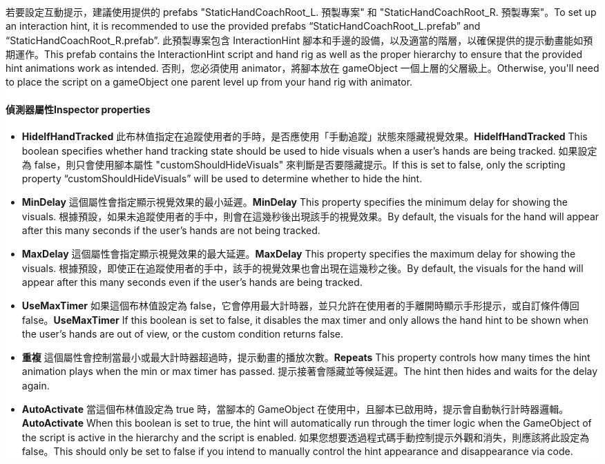 <span data-ttu-id="8219d-134">若要設定互動提示，建議使用提供的 prefabs "StaticHandCoachRoot_L. 預製專案" 和 "StaticHandCoachRoot_R. 預製專案"。</span><span class="sxs-lookup"><span data-stu-id="8219d-134">To set up an interaction hint, it is recommended to use the provided prefabs “StaticHandCoachRoot_L.prefab” and “StaticHandCoachRoot_R.prefab”.</span></span> <span data-ttu-id="8219d-135">此預製專案包含 InteractionHint 腳本和手邊的設備，以及適當的階層，以確保提供的提示動畫能如預期運作。</span><span class="sxs-lookup"><span data-stu-id="8219d-135">This prefab contains the InteractionHint script and hand rig as well as the proper hierarchy to ensure that the provided hint animations work as intended.</span></span>
<span data-ttu-id="8219d-136">否則，您必須使用 animator，將腳本放在 gameObject 一個上層的父層級上。</span><span class="sxs-lookup"><span data-stu-id="8219d-136">Otherwise, you'll need to place the script on a gameObject one parent level up from your hand rig with animator.</span></span>

#### <a name="inspector-properties"></a><span data-ttu-id="8219d-137">偵測器屬性</span><span class="sxs-lookup"><span data-stu-id="8219d-137">Inspector properties</span></span>

- <span data-ttu-id="8219d-138">**HideIfHandTracked** 此布林值指定在追蹤使用者的手時，是否應使用「手動追蹤」狀態來隱藏視覺效果。</span><span class="sxs-lookup"><span data-stu-id="8219d-138">**HideIfHandTracked** This boolean specifies whether hand tracking state should be used to hide visuals when a user’s hands are being tracked.</span></span> <span data-ttu-id="8219d-139">如果設定為 false，則只會使用腳本屬性 "customShouldHideVisuals" 來判斷是否要隱藏提示。</span><span class="sxs-lookup"><span data-stu-id="8219d-139">If this is set to false, only the scripting property “customShouldHideVisuals” will be used to determine whether to hide the hint.</span></span>

- <span data-ttu-id="8219d-140">**MinDelay** 這個屬性會指定顯示視覺效果的最小延遲。</span><span class="sxs-lookup"><span data-stu-id="8219d-140">**MinDelay** This property specifies the minimum delay for showing the visuals.</span></span> <span data-ttu-id="8219d-141">根據預設，如果未追蹤使用者的手中，則會在這幾秒後出現該手的視覺效果。</span><span class="sxs-lookup"><span data-stu-id="8219d-141">By default, the visuals for the hand will appear after this many seconds if the user’s hands are not being tracked.</span></span>

- <span data-ttu-id="8219d-142">**MaxDelay** 這個屬性會指定顯示視覺效果的最大延遲。</span><span class="sxs-lookup"><span data-stu-id="8219d-142">**MaxDelay** This property specifies the maximum delay for showing the visuals.</span></span> <span data-ttu-id="8219d-143">根據預設，即使正在追蹤使用者的手中，該手的視覺效果也會出現在這幾秒之後。</span><span class="sxs-lookup"><span data-stu-id="8219d-143">By default, the visuals for the hand will appear after this many seconds even if the user’s hands are being tracked.</span></span>

- <span data-ttu-id="8219d-144">**UseMaxTimer** 如果這個布林值設定為 false，它會停用最大計時器，並只允許在使用者的手離開時顯示手形提示，或自訂條件傳回 false。</span><span class="sxs-lookup"><span data-stu-id="8219d-144">**UseMaxTimer** If this boolean is set to false, it disables the max timer and only allows the hand hint to be shown when the user’s hands are out of view, or the custom condition returns false.</span></span>

- <span data-ttu-id="8219d-145">**重複** 這個屬性會控制當最小或最大計時器超過時，提示動畫的播放次數。</span><span class="sxs-lookup"><span data-stu-id="8219d-145">**Repeats** This property controls how many times the hint animation plays when the min or max timer has passed.</span></span> <span data-ttu-id="8219d-146">提示接著會隱藏並等候延遲。</span><span class="sxs-lookup"><span data-stu-id="8219d-146">The hint then hides and waits for the delay again.</span></span>

- <span data-ttu-id="8219d-147">**AutoActivate** 當這個布林值設定為 true 時，當腳本的 GameObject 在使用中，且腳本已啟用時，提示會自動執行計時器邏輯。</span><span class="sxs-lookup"><span data-stu-id="8219d-147">**AutoActivate** When this boolean is set to true, the hint will automatically run through the timer logic when the GameObject of the script is active in the hierarchy and the script is enabled.</span></span> <span data-ttu-id="8219d-148">如果您想要透過程式碼手動控制提示外觀和消失，則應該將此設定為 false。</span><span class="sxs-lookup"><span data-stu-id="8219d-148">This should only be set to false if you intend to manually control the hint appearance and disappearance via code.</span></span>
